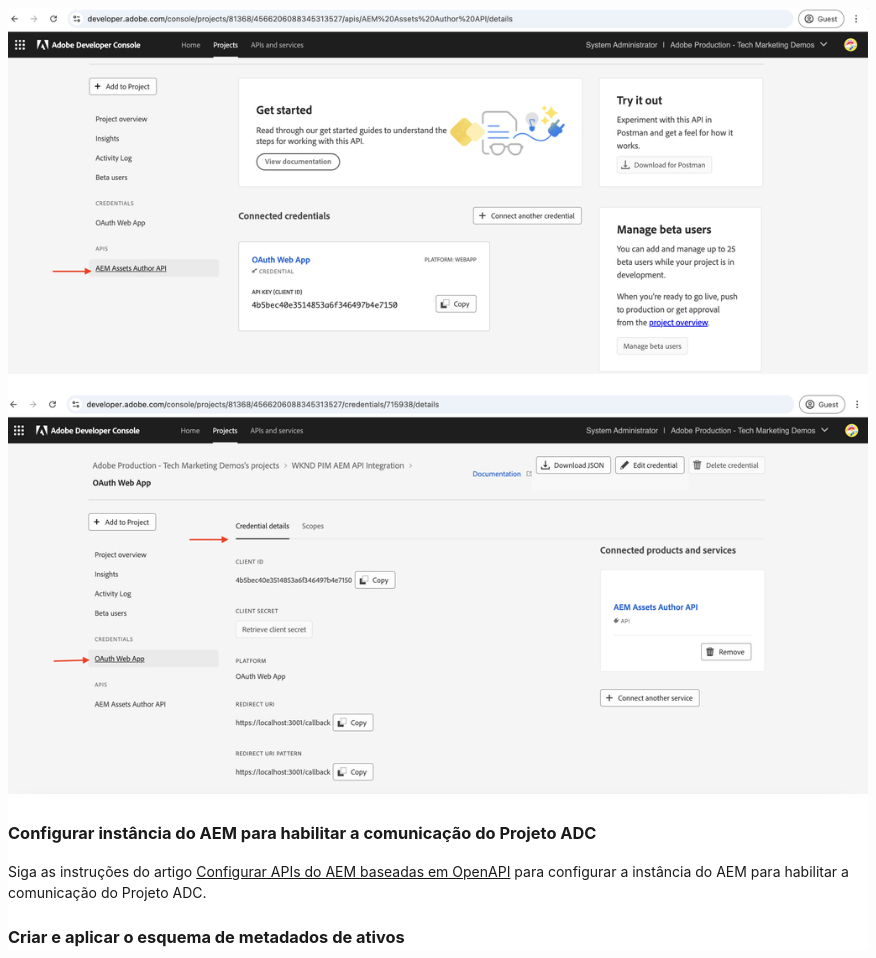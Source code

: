    ![Configuração da API do AEM](../assets/web-app/aem-api-configuration.png)

   ![Configuração de autenticação](../assets/web-app/authentication-configuration.png)

### Configurar instância do AEM para habilitar a comunicação do Projeto ADC

Siga as instruções do artigo [Configurar APIs do AEM baseadas em OpenAPI](../setup.md#configure-the-aem-instance-to-enable-adc-project-communication) para configurar a instância do AEM para habilitar a comunicação do Projeto ADC.

### Criar e aplicar o esquema de metadados de ativos
